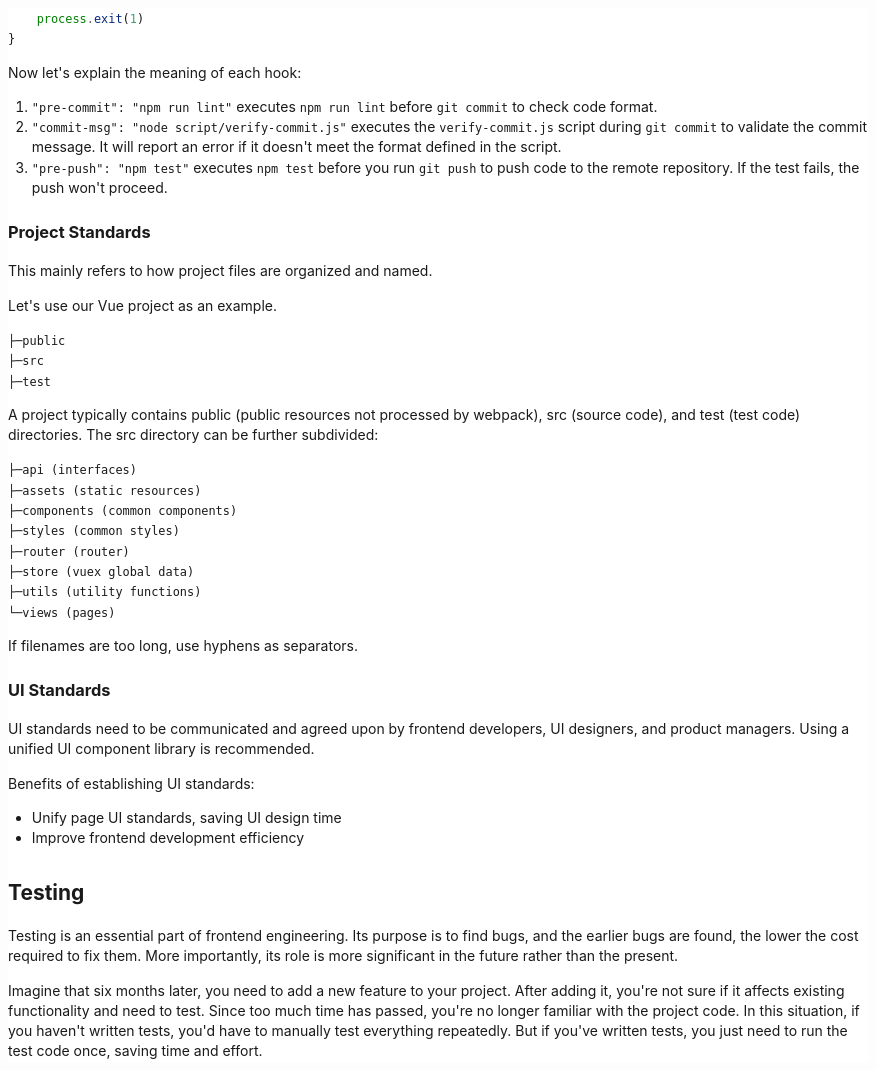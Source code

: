```js
    process.exit(1)
}
```
Now let's explain the meaning of each hook:
1. `"pre-commit": "npm run lint"` executes `npm run lint` before `git commit` to check code format.
2. `"commit-msg": "node script/verify-commit.js"` executes the `verify-commit.js` script during `git commit` to validate the commit message. It will report an error if it doesn't meet the format defined in the script.
3. `"pre-push": "npm test"` executes `npm test` before you run `git push` to push code to the remote repository. If the test fails, the push won't proceed.

### Project Standards
This mainly refers to how project files are organized and named.

Let's use our Vue project as an example.
```
├─public
├─src
├─test
```
A project typically contains public (public resources not processed by webpack), src (source code), and test (test code) directories. The src directory can be further subdivided:
```
├─api (interfaces)
├─assets (static resources)
├─components (common components)
├─styles (common styles)
├─router (router)
├─store (vuex global data)
├─utils (utility functions)
└─views (pages)
```
If filenames are too long, use hyphens as separators.

### UI Standards
UI standards need to be communicated and agreed upon by frontend developers, UI designers, and product managers. Using a unified UI component library is recommended.

Benefits of establishing UI standards:
* Unify page UI standards, saving UI design time
* Improve frontend development efficiency

## Testing
Testing is an essential part of frontend engineering. Its purpose is to find bugs, and the earlier bugs are found, the lower the cost required to fix them. More importantly, its role is more significant in the future rather than the present.

Imagine that six months later, you need to add a new feature to your project. After adding it, you're not sure if it affects existing functionality and need to test. Since too much time has passed, you're no longer familiar with the project code. In this situation, if you haven't written tests, you'd have to manually test everything repeatedly. But if you've written tests, you just need to run the test code once, saving time and effort.
